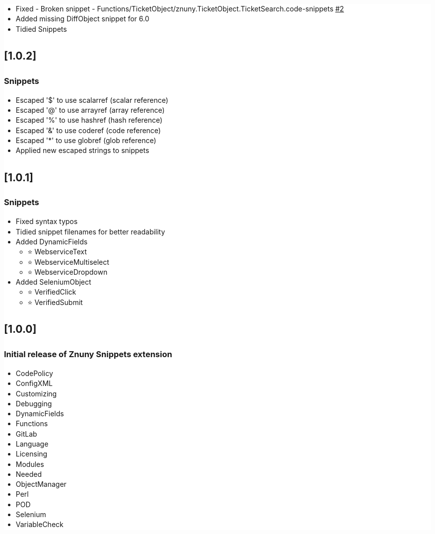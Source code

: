 - Fixed - Broken snippet - Functions/TicketObject/znuny.TicketObject.TicketSearch.code-snippets [#2](https://github.com/dennykorsukewitz/VSCode-Znuny/issues/2)
- Added missing DiffObject snippet for 6.0
- Tidied Snippets

## [1.0.2]

### Snippets

- Escaped '\$' to use scalarref (scalar reference)
- Escaped '\@' to use arrayref (array reference)
- Escaped '\%' to use hashref (hash reference)
- Escaped '\&' to use coderef (code reference)
- Escaped '\*' to use globref (glob reference)
- Applied new escaped strings to snippets

## [1.0.1]

### Snippets

- Fixed syntax typos
- Tidied snippet filenames for better readability
- Added DynamicFields
  - ⭐ WebserviceText
  - ⭐ WebserviceMultiselect
  - ⭐ WebserviceDropdown
- Added SeleniumObject
  - ⭐ VerifiedClick
  - ⭐ VerifiedSubmit

## [1.0.0]

### Initial release of Znuny Snippets extension

- CodePolicy
- ConfigXML
- Customizing
- Debugging
- DynamicFields
- Functions
- GitLab
- Language
- Licensing
- Modules
- Needed
- ObjectManager
- Perl
- POD
- Selenium
- VariableCheck
